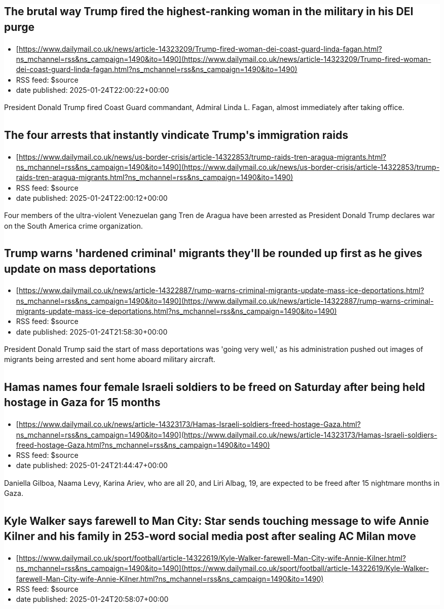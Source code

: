 ## The brutal way Trump fired the highest-ranking woman in the military in his DEI purge
 - [https://www.dailymail.co.uk/news/article-14323209/Trump-fired-woman-dei-coast-guard-linda-fagan.html?ns_mchannel=rss&ns_campaign=1490&ito=1490](https://www.dailymail.co.uk/news/article-14323209/Trump-fired-woman-dei-coast-guard-linda-fagan.html?ns_mchannel=rss&ns_campaign=1490&ito=1490)
 - RSS feed: $source
 - date published: 2025-01-24T22:00:22+00:00

President Donald Trump fired Coast Guard commandant, Admiral Linda L. Fagan, almost immediately after taking office.

## The four arrests that instantly vindicate Trump's immigration raids
 - [https://www.dailymail.co.uk/news/us-border-crisis/article-14322853/trump-raids-tren-aragua-migrants.html?ns_mchannel=rss&ns_campaign=1490&ito=1490](https://www.dailymail.co.uk/news/us-border-crisis/article-14322853/trump-raids-tren-aragua-migrants.html?ns_mchannel=rss&ns_campaign=1490&ito=1490)
 - RSS feed: $source
 - date published: 2025-01-24T22:00:12+00:00

Four members of the ultra-violent Venezuelan gang Tren de Aragua have been arrested as President Donald Trump declares war on the South America crime organization.

## Trump warns 'hardened criminal' migrants they'll be rounded up first as he gives update on mass deportations
 - [https://www.dailymail.co.uk/news/article-14322887/rump-warns-criminal-migrants-update-mass-ice-deportations.html?ns_mchannel=rss&ns_campaign=1490&ito=1490](https://www.dailymail.co.uk/news/article-14322887/rump-warns-criminal-migrants-update-mass-ice-deportations.html?ns_mchannel=rss&ns_campaign=1490&ito=1490)
 - RSS feed: $source
 - date published: 2025-01-24T21:58:30+00:00

President Donald Trump said the start of mass deportations was 'going very well,' as his administration pushed out images of migrants being arrested and sent home aboard military aircraft.

## Hamas names four female Israeli soldiers to be freed on Saturday after being held hostage in Gaza for 15 months
 - [https://www.dailymail.co.uk/news/article-14323173/Hamas-Israeli-soldiers-freed-hostage-Gaza.html?ns_mchannel=rss&ns_campaign=1490&ito=1490](https://www.dailymail.co.uk/news/article-14323173/Hamas-Israeli-soldiers-freed-hostage-Gaza.html?ns_mchannel=rss&ns_campaign=1490&ito=1490)
 - RSS feed: $source
 - date published: 2025-01-24T21:44:47+00:00

Daniella Gilboa, Naama Levy, Karina Ariev, who are all 20, and Liri Albag, 19, are expected to be freed after 15 nightmare months in Gaza.

## Kyle Walker says farewell to Man City: Star sends touching message to wife Annie Kilner and his family in 253-word social media post after sealing AC Milan move
 - [https://www.dailymail.co.uk/sport/football/article-14322619/Kyle-Walker-farewell-Man-City-wife-Annie-Kilner.html?ns_mchannel=rss&ns_campaign=1490&ito=1490](https://www.dailymail.co.uk/sport/football/article-14322619/Kyle-Walker-farewell-Man-City-wife-Annie-Kilner.html?ns_mchannel=rss&ns_campaign=1490&ito=1490)
 - RSS feed: $source
 - date published: 2025-01-24T20:58:07+00:00
